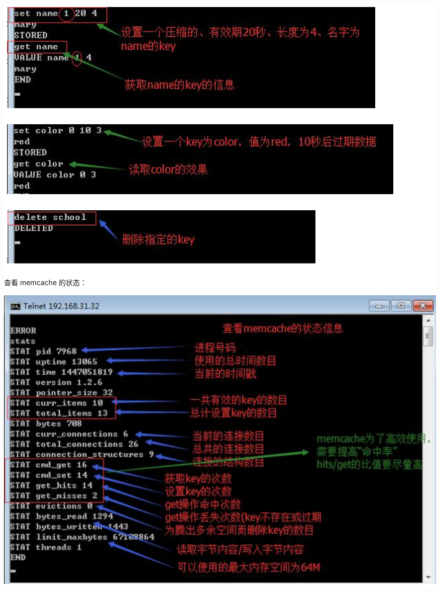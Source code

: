 ![十分钟学会memcache，比你想象的要简单](./picture/37.png)

查看 memcache 的状态：

![十分钟学会memcache，比你想象的要简单](./picture/38.png)

